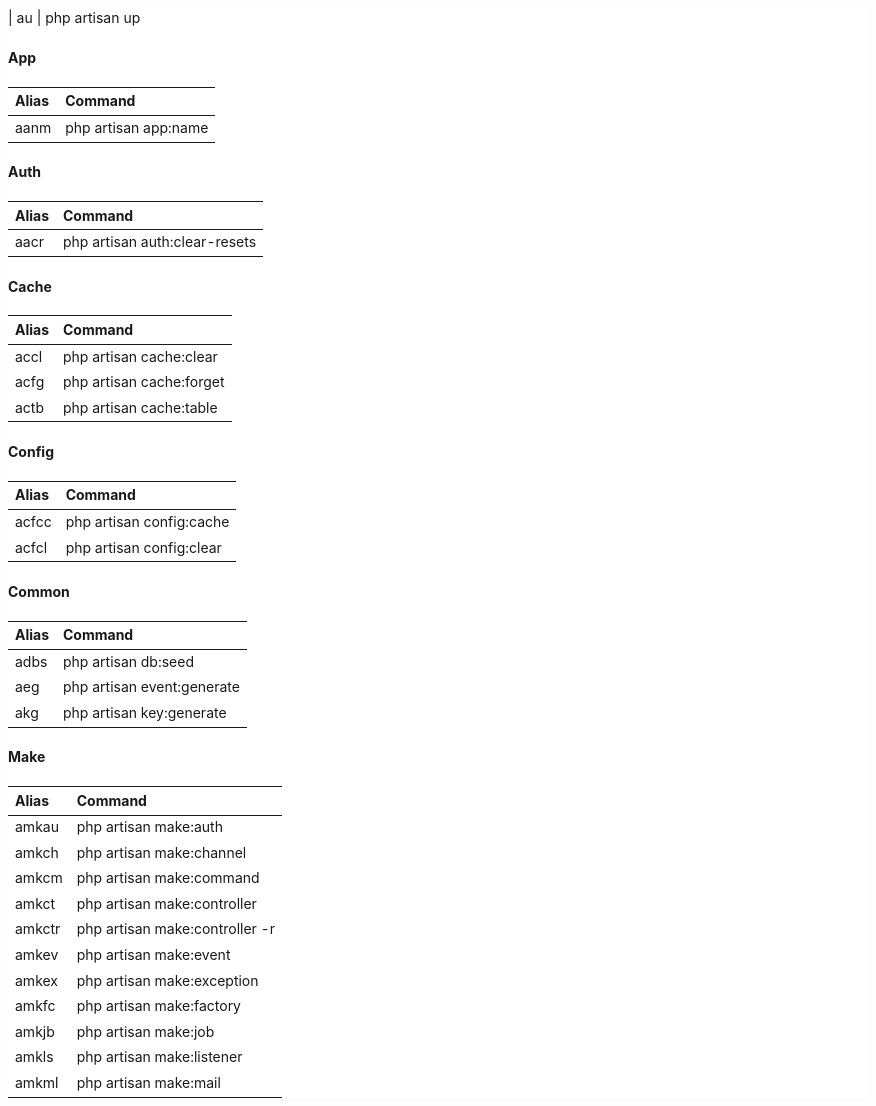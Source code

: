 | au                   | php artisan up

#### App

| Alias                | Command                                                                                                                                 |
|:---------------------|:--------------------------------|
| aanm                 | php artisan app:name

#### Auth

| Alias                | Command                                                                                                                                 |
|:---------------------|:--------------------------------|
| aacr                 | php artisan auth:clear-resets

#### Cache

| Alias                | Command                                                                                                                                 |
|:---------------------|:--------------------------------|
| accl                 | php artisan cache:clear
| acfg                 | php artisan cache:forget
| actb                 | php artisan cache:table

#### Config

| Alias                | Command                                                                                                                                 |
|:---------------------|:--------------------------------|
| acfcc                | php artisan config:cache
| acfcl                | php artisan config:clear

#### Common 

| Alias                 | Command                                                                                                                                 |
|:----------------------|:--------------------------------|
|adbs                   |php artisan db:seed
|aeg                    |php artisan event:generate
|akg                    |php artisan key:generate

#### Make

| Alias                 | Command                                                                                                                                 |
|:----------------------|:--------------------------------|
|amkau                  |php artisan make:auth
|amkch                  |php artisan make:channel
|amkcm                  |php artisan make:command
|amkct                  |php artisan make:controller
|amkctr                 |php artisan make:controller -r
|amkev                  |php artisan make:event
|amkex                  |php artisan make:exception
|amkfc                  |php artisan make:factory
|amkjb                  |php artisan make:job
|amkls                  |php artisan make:listener
|amkml                  |php artisan make:mail
